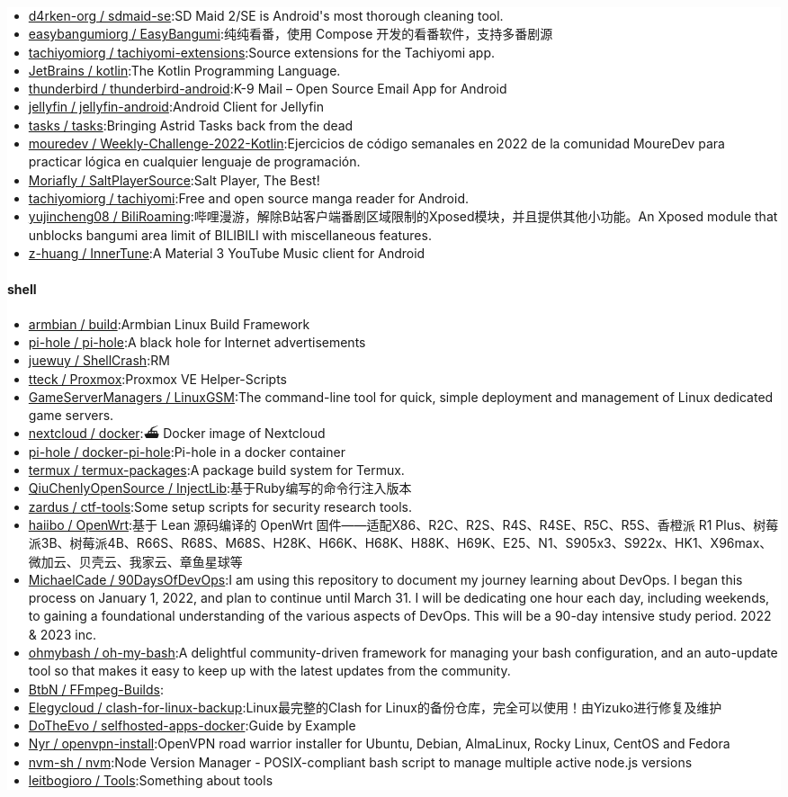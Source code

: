 * [d4rken-org / sdmaid-se](https://github.com/d4rken-org/sdmaid-se):SD Maid 2/SE is Android's most thorough cleaning tool.
* [easybangumiorg / EasyBangumi](https://github.com/easybangumiorg/EasyBangumi):纯纯看番，使用 Compose 开发的看番软件，支持多番剧源
* [tachiyomiorg / tachiyomi-extensions](https://github.com/tachiyomiorg/tachiyomi-extensions):Source extensions for the Tachiyomi app.
* [JetBrains / kotlin](https://github.com/JetBrains/kotlin):The Kotlin Programming Language.
* [thunderbird / thunderbird-android](https://github.com/thunderbird/thunderbird-android):K-9 Mail – Open Source Email App for Android
* [jellyfin / jellyfin-android](https://github.com/jellyfin/jellyfin-android):Android Client for Jellyfin
* [tasks / tasks](https://github.com/tasks/tasks):Bringing Astrid Tasks back from the dead
* [mouredev / Weekly-Challenge-2022-Kotlin](https://github.com/mouredev/Weekly-Challenge-2022-Kotlin):Ejercicios de código semanales en 2022 de la comunidad MoureDev para practicar lógica en cualquier lenguaje de programación.
* [Moriafly / SaltPlayerSource](https://github.com/Moriafly/SaltPlayerSource):Salt Player, The Best!
* [tachiyomiorg / tachiyomi](https://github.com/tachiyomiorg/tachiyomi):Free and open source manga reader for Android.
* [yujincheng08 / BiliRoaming](https://github.com/yujincheng08/BiliRoaming):哔哩漫游，解除B站客户端番剧区域限制的Xposed模块，并且提供其他小功能。An Xposed module that unblocks bangumi area limit of BILIBILI with miscellaneous features.
* [z-huang / InnerTune](https://github.com/z-huang/InnerTune):A Material 3 YouTube Music client for Android

#### shell
* [armbian / build](https://github.com/armbian/build):Armbian Linux Build Framework
* [pi-hole / pi-hole](https://github.com/pi-hole/pi-hole):A black hole for Internet advertisements
* [juewuy / ShellCrash](https://github.com/juewuy/ShellCrash):RM
* [tteck / Proxmox](https://github.com/tteck/Proxmox):Proxmox VE Helper-Scripts
* [GameServerManagers / LinuxGSM](https://github.com/GameServerManagers/LinuxGSM):The command-line tool for quick, simple deployment and management of Linux dedicated game servers.
* [nextcloud / docker](https://github.com/nextcloud/docker):⛴ Docker image of Nextcloud
* [pi-hole / docker-pi-hole](https://github.com/pi-hole/docker-pi-hole):Pi-hole in a docker container
* [termux / termux-packages](https://github.com/termux/termux-packages):A package build system for Termux.
* [QiuChenlyOpenSource / InjectLib](https://github.com/QiuChenlyOpenSource/InjectLib):基于Ruby编写的命令行注入版本
* [zardus / ctf-tools](https://github.com/zardus/ctf-tools):Some setup scripts for security research tools.
* [haiibo / OpenWrt](https://github.com/haiibo/OpenWrt):基于 Lean 源码编译的 OpenWrt 固件——适配X86、R2C、R2S、R4S、R4SE、R5C、R5S、香橙派 R1 Plus、树莓派3B、树莓派4B、R66S、R68S、M68S、H28K、H66K、H68K、H88K、H69K、E25、N1、S905x3、S922x、HK1、X96max、微加云、贝壳云、我家云、章鱼星球等
* [MichaelCade / 90DaysOfDevOps](https://github.com/MichaelCade/90DaysOfDevOps):I am using this repository to document my journey learning about DevOps. I began this process on January 1, 2022, and plan to continue until March 31. I will be dedicating one hour each day, including weekends, to gaining a foundational understanding of the various aspects of DevOps. This will be a 90-day intensive study period. 2022 & 2023 inc.
* [ohmybash / oh-my-bash](https://github.com/ohmybash/oh-my-bash):A delightful community-driven framework for managing your bash configuration, and an auto-update tool so that makes it easy to keep up with the latest updates from the community.
* [BtbN / FFmpeg-Builds](https://github.com/BtbN/FFmpeg-Builds):
* [Elegycloud / clash-for-linux-backup](https://github.com/Elegycloud/clash-for-linux-backup):Linux最完整的Clash for Linux的备份仓库，完全可以使用！由Yizuko进行修复及维护
* [DoTheEvo / selfhosted-apps-docker](https://github.com/DoTheEvo/selfhosted-apps-docker):Guide by Example
* [Nyr / openvpn-install](https://github.com/Nyr/openvpn-install):OpenVPN road warrior installer for Ubuntu, Debian, AlmaLinux, Rocky Linux, CentOS and Fedora
* [nvm-sh / nvm](https://github.com/nvm-sh/nvm):Node Version Manager - POSIX-compliant bash script to manage multiple active node.js versions
* [leitbogioro / Tools](https://github.com/leitbogioro/Tools):Something about tools